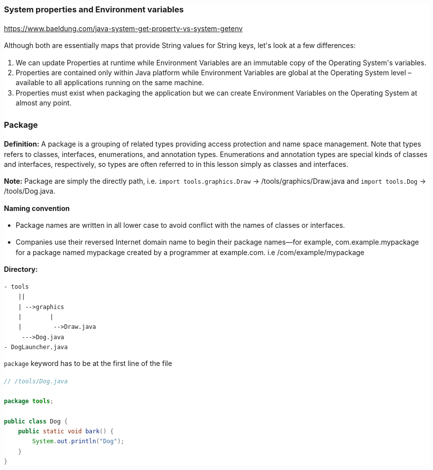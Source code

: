 ### System properties and Environment variables

https://www.baeldung.com/java-system-get-property-vs-system-getenv

Although both are essentially maps that provide String values for String keys, let's look at a few differences:

1. We can update Properties at runtime while Environment Variables are an immutable copy of the Operating System's variables.
2. Properties are contained only within Java platform while Environment Variables are global at the Operating System level – available to all applications running on the same machine.
3. Properties must exist when packaging the application but we can create Environment Variables on the Operating System at almost any point.

### Package

**Definition:** A package is a grouping of related types providing access protection and name space management. Note that types refers to classes, interfaces, enumerations, and annotation types. Enumerations and annotation types are special kinds of classes and interfaces, respectively, so types are often referred to in this lesson simply as classes and interfaces.

**Note:** Package are simply the directly path, i.e. `import tools.graphics.Draw` -> /tools/graphics/Draw.java
and `import tools.Dog` -> /tools/Dog.java.

**Naming convention**

- Package names are written in all lower case to avoid conflict with the names of classes or interfaces.

- Companies use their reversed Internet domain name to begin their package names—for example, com.example.mypackage for a package named mypackage created by a programmer at example.com. i.e /com/example/mypackage


**Directory:**

```
- tools
    ||
    | -->graphics
    |        |
    |         -->Draw.java
     --->Dog.java
- DogLauncher.java
```

`package` keyword has to be at the first line of the file

```java
// /tools/Dog.java

package tools;

public class Dog {
    public static void bark() {
        System.out.println("Dog");
    }
}
```
